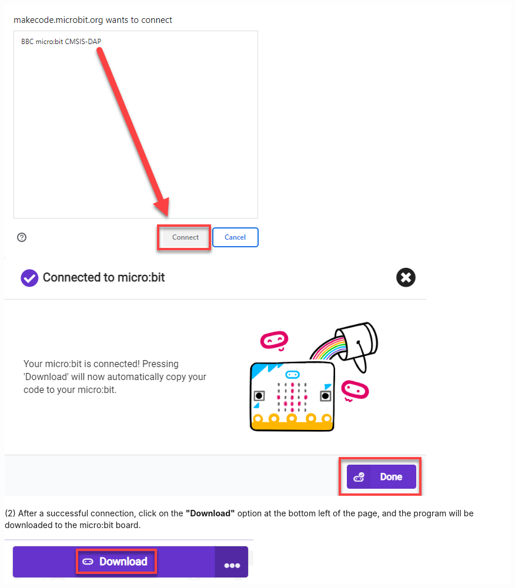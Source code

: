 <img class="common_img" src="../_static/media/chapter_7/section_8/media/image11.png"   />

<img class="common_img" src="../_static/media/chapter_7/section_8/media/image12.png"   />

(2\) After a successful connection, click on the **"Download"** option at the bottom left of the page, and the program will be downloaded to the micro:bit board.

<img class="common_img" src="../_static/media/chapter_7/section_8/media/image13.png"   />
